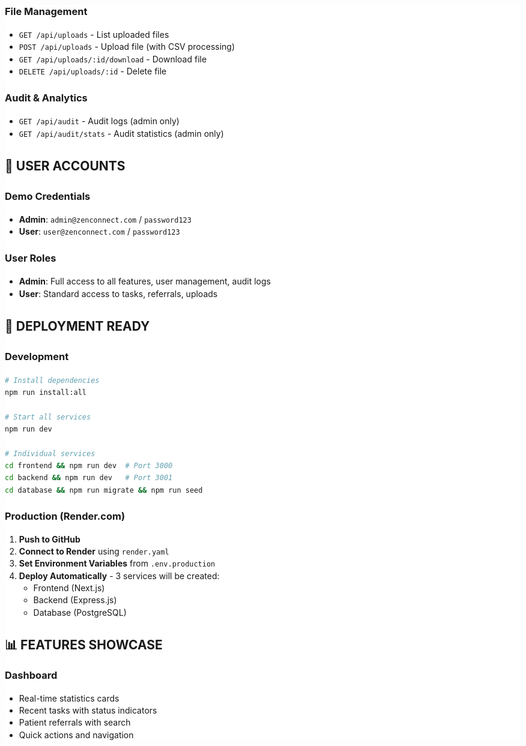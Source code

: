 ### File Management
- `GET /api/uploads` - List uploaded files
- `POST /api/uploads` - Upload file (with CSV processing)
- `GET /api/uploads/:id/download` - Download file
- `DELETE /api/uploads/:id` - Delete file

### Audit & Analytics
- `GET /api/audit` - Audit logs (admin only)
- `GET /api/audit/stats` - Audit statistics (admin only)

## 🎯 **USER ACCOUNTS**

### Demo Credentials
- **Admin**: `admin@zenconnect.com` / `password123`
- **User**: `user@zenconnect.com` / `password123`

### User Roles
- **Admin**: Full access to all features, user management, audit logs
- **User**: Standard access to tasks, referrals, uploads

## 🚀 **DEPLOYMENT READY**

### Development
```bash
# Install dependencies
npm run install:all

# Start all services
npm run dev

# Individual services
cd frontend && npm run dev  # Port 3000
cd backend && npm run dev   # Port 3001
cd database && npm run migrate && npm run seed
```

### Production (Render.com)
1. **Push to GitHub**
2. **Connect to Render** using `render.yaml`
3. **Set Environment Variables** from `.env.production`
4. **Deploy Automatically** - 3 services will be created:
   - Frontend (Next.js)
   - Backend (Express.js)
   - Database (PostgreSQL)

## 📊 **FEATURES SHOWCASE**

### Dashboard
- Real-time statistics cards
- Recent tasks with status indicators
- Patient referrals with search
- Quick actions and navigation

